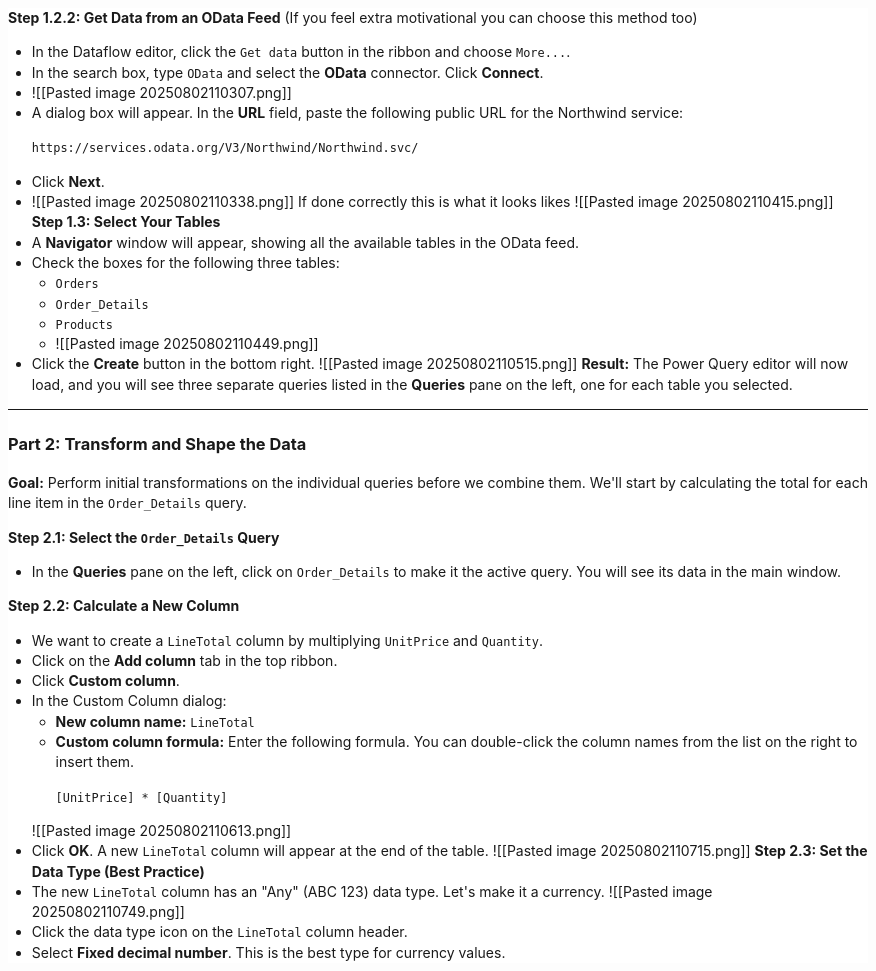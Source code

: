 **Step 1.2.2: Get Data from an OData Feed** (If you feel extra motivational you can choose this method too)
*   In the Dataflow editor, click the `Get data` button in the ribbon and choose `More...`.
*   In the search box, type `OData` and select the **OData** connector. Click **Connect**.
* ![[Pasted image 20250802110307.png]]
*   A dialog box will appear. In the **URL** field, paste the following public URL for the Northwind service:
    ```
    https://services.odata.org/V3/Northwind/Northwind.svc/
    ```
*   Click **Next**.
* ![[Pasted image 20250802110338.png]]
	If done correctly this is what it looks likes
		![[Pasted image 20250802110415.png]]
**Step 1.3: Select Your Tables**
*   A **Navigator** window will appear, showing all the available tables in the OData feed.
*   Check the boxes for the following three tables:
    *   `Orders`
    *   `Order_Details`
    *   `Products`
    * ![[Pasted image 20250802110449.png]]
*   Click the **Create** button in the bottom right.
		![[Pasted image 20250802110515.png]]
**Result:** The Power Query editor will now load, and you will see three separate queries listed in the **Queries** pane on the left, one for each table you selected.

---

### **Part 2: Transform and Shape the Data**

**Goal:** Perform initial transformations on the individual queries before we combine them. We'll start by calculating the total for each line item in the `Order_Details` query.

**Step 2.1: Select the `Order_Details` Query**
*   In the **Queries** pane on the left, click on `Order_Details` to make it the active query. You will see its data in the main window.
	
**Step 2.2: Calculate a New Column**
*   We want to create a `LineTotal` column by multiplying `UnitPrice` and `Quantity`.
*   Click on the **Add column** tab in the top ribbon.
*   Click **Custom column**.
*   In the Custom Column dialog:
    *   **New column name:** `LineTotal`
    *   **Custom column formula:** Enter the following formula. You can double-click the column names from the list on the right to insert them.
        ```powerquery
        [UnitPrice] * [Quantity]
        ```
	![[Pasted image 20250802110613.png]]  
* Click **OK**. A new `LineTotal` column will appear at the end of the table.
		![[Pasted image 20250802110715.png]]
**Step 2.3: Set the Data Type (Best Practice)**
*   The new `LineTotal` column has an "Any" (ABC 123) data type. Let's make it a currency.
	![[Pasted image 20250802110749.png]]
*   Click the data type icon on the `LineTotal` column header.
*   Select **Fixed decimal number**. This is the best type for currency values.
